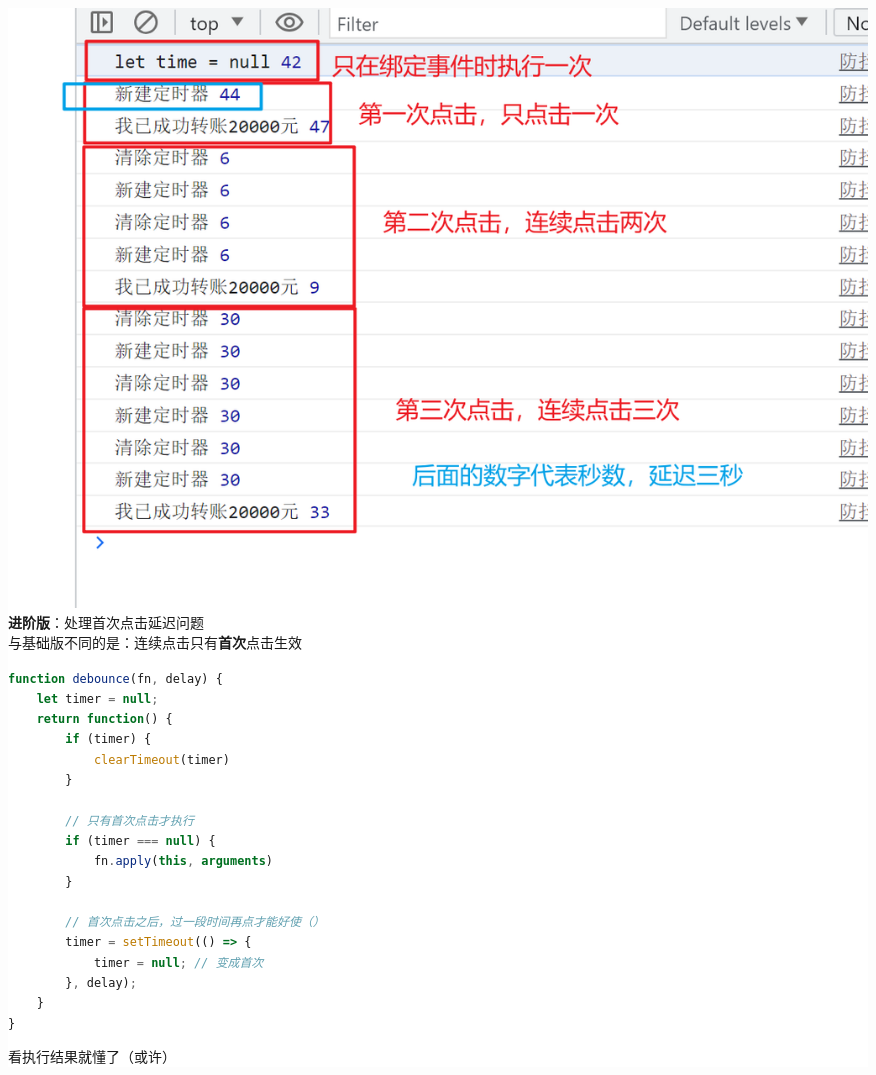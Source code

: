 ![Alt text](image-5.png)
**进阶版**：处理首次点击延迟问题<br/>
与基础版不同的是：连续点击只有**首次**点击生效

```javascript
function debounce(fn, delay) {
    let timer = null;
    return function() {
        if (timer) { 
            clearTimeout(timer)
        } 

        // 只有首次点击才执行
        if (timer === null) {
            fn.apply(this, arguments)
        }

        // 首次点击之后，过一段时间再点才能好使（）
        timer = setTimeout(() => {
            timer = null; // 变成首次
        }, delay);
    }
}
```
看执行结果就懂了（或许）
